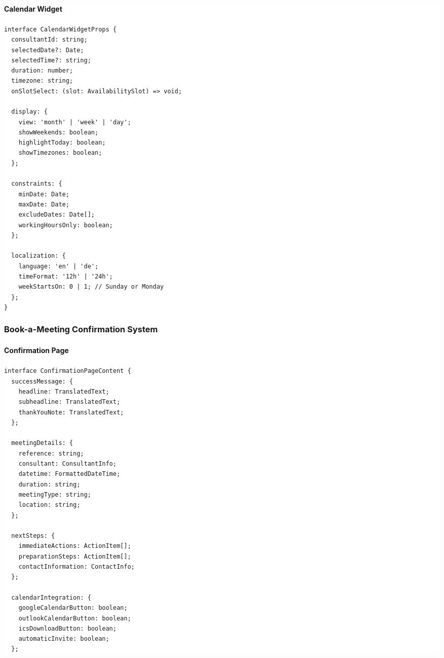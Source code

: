 #### Calendar Widget
```tsx
interface CalendarWidgetProps {
  consultantId: string;
  selectedDate?: Date;
  selectedTime?: string;
  duration: number;
  timezone: string;
  onSlotSelect: (slot: AvailabilitySlot) => void;
  
  display: {
    view: 'month' | 'week' | 'day';
    showWeekends: boolean;
    highlightToday: boolean;
    showTimezones: boolean;
  };
  
  constraints: {
    minDate: Date;
    maxDate: Date;
    excludeDates: Date[];
    workingHoursOnly: boolean;
  };
  
  localization: {
    language: 'en' | 'de';
    timeFormat: '12h' | '24h';
    weekStartsOn: 0 | 1; // Sunday or Monday
  };
}
```

### Book-a-Meeting Confirmation System

#### Confirmation Page
```tsx
interface ConfirmationPageContent {
  successMessage: {
    headline: TranslatedText;
    subheadline: TranslatedText;
    thankYouNote: TranslatedText;
  };
  
  meetingDetails: {
    reference: string;
    consultant: ConsultantInfo;
    datetime: FormattedDateTime;
    duration: string;
    meetingType: string;
    location: string;
  };
  
  nextSteps: {
    immediateActions: ActionItem[];
    preparationSteps: ActionItem[];
    contactInformation: ContactInfo;
  };
  
  calendarIntegration: {
    googleCalendarButton: boolean;
    outlookCalendarButton: boolean;
    icsDownloadButton: boolean;
    automaticInvite: boolean;
  };
```